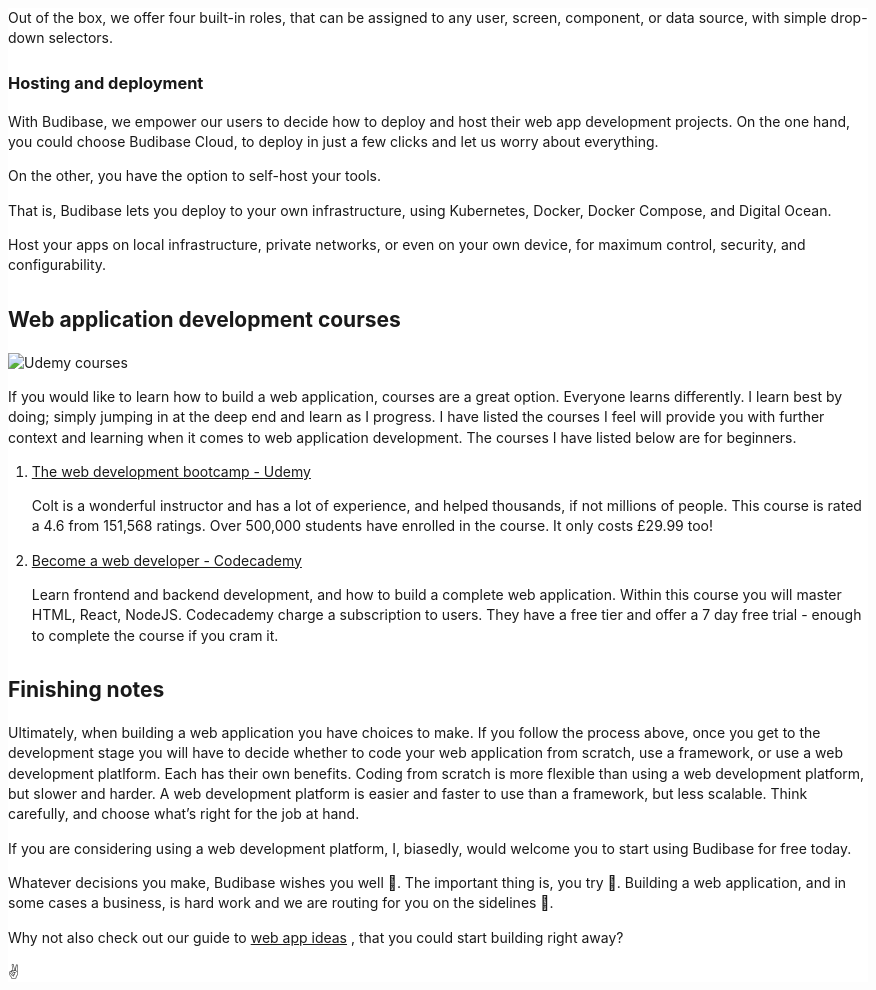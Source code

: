 Out of the box, we offer four built-in roles, that can be assigned to any user, screen, component, or data source, with simple drop-down selectors.

### Hosting and deployment

With Budibase, we empower our users to decide how to deploy and host their web app development projects. On the one hand, you could choose Budibase Cloud, to deploy in just a few clicks and let us worry about everything.

On the other, you have the option to self-host your tools.

That is, Budibase lets you deploy to your own infrastructure, using Kubernetes, Docker, Docker Compose, and Digital Ocean.

Host your apps on local infrastructure, private networks, or even on your own device, for maximum control, security, and configurability.

## Web application development courses

![Udemy courses](https://budibase.com/web-application-development/udemy.jpg)

If you would like to learn how to build a web application, courses are a great option. Everyone learns differently. I learn best by doing; simply jumping in at the deep end and learn as I progress. I have listed the courses I feel will provide you with further context and learning when it comes to web application development. The courses I have listed below are for beginners.

1. [The web development bootcamp - Udemy](https://www.udemy.com/course/the-web-developer-bootcamp/?LSNPUBID=QqcN8lE0l0I&ranEAID=QqcN8lE0l0I&ranMID=39197&ranSiteID=QqcN8lE0l0I-9_jY69Jyw0MpAjhwSEUahg)
   
   Colt is a wonderful instructor and has a lot of experience, and helped thousands, if not millions of people. This course is rated a 4.6 from 151,568 ratings. Over 500,000 students have enrolled in the course. It only costs £29.99 too!

2. [Become a web developer - Codecademy](https://www.codecademy.com/learn/paths/web-development)
   
   Learn frontend and backend development, and how to build a complete web application. Within this course you will master HTML, React, NodeJS. Codecademy charge a subscription to users. They have a free tier and offer a 7 day free trial - enough to complete the course if you cram it.

## Finishing notes

Ultimately, when building a web application you have choices to make. If you follow the process above, once you get to the development stage you will have to decide whether to code your web application from scratch, use a framework, or use a web development platlform. Each has their own benefits. Coding from scratch is more flexible than using a web development platform, but slower and harder. A web development platform is easier and faster to use than a framework, but less scalable. Think carefully, and choose what’s right for the job at hand.

If you are considering using a web development platform, I, biasedly, would welcome you to start using Budibase for free today.

Whatever decisions you make, Budibase wishes you well 🙏. The important thing is, you try 👊. Building a web application, and in some cases a business, is hard work and we are routing for you on the sidelines 👏.

Why not also check out our guide to [web app ideas](https://budibase.com/blog/web-app-ideas/) , that you could start building right away?

✌️
